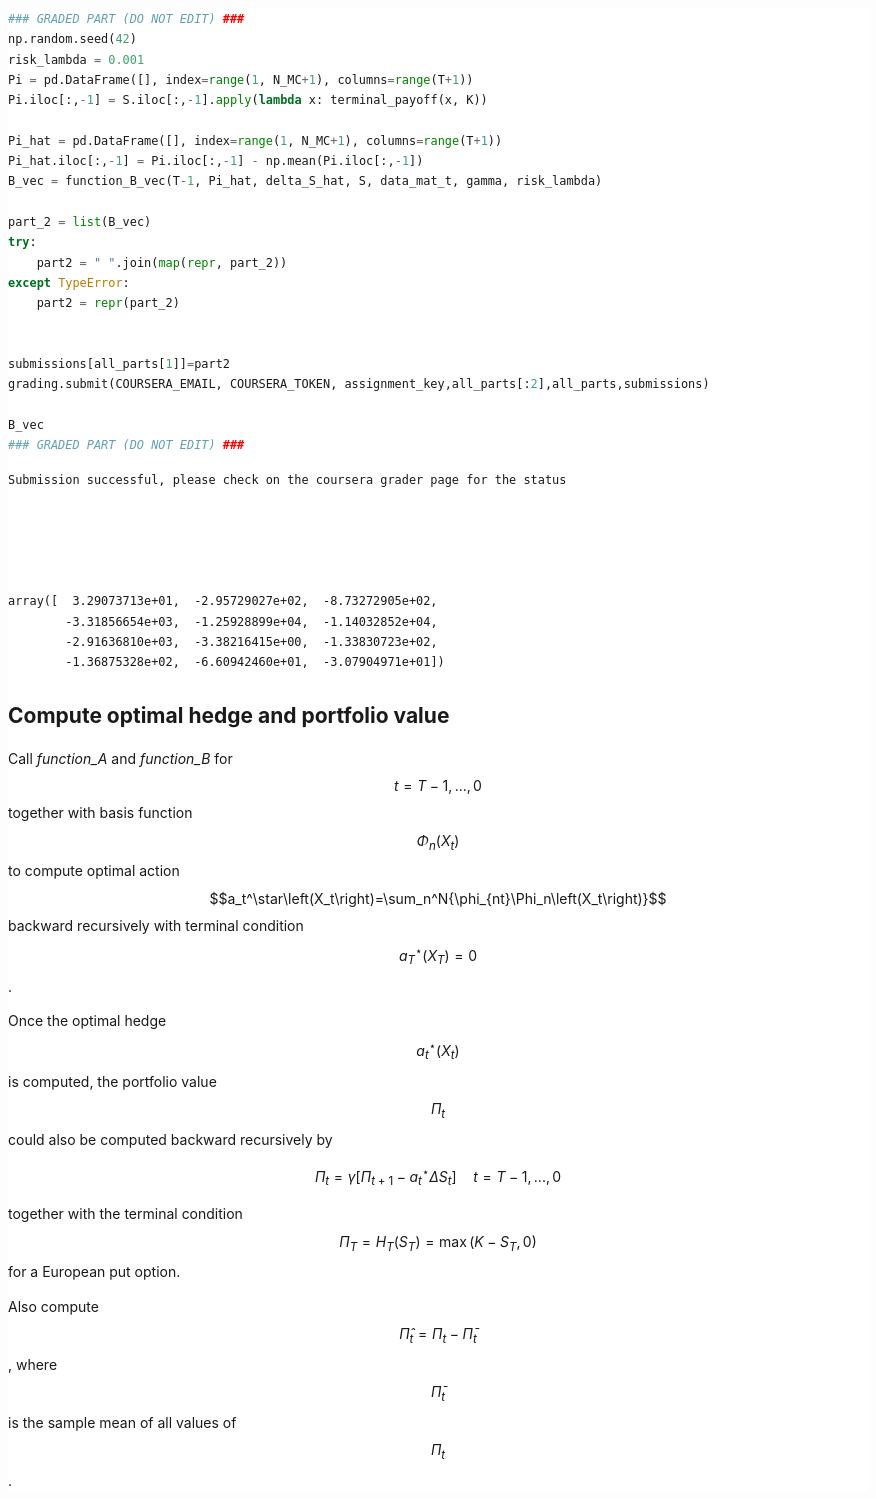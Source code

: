 


```python
### GRADED PART (DO NOT EDIT) ###
np.random.seed(42)
risk_lambda = 0.001
Pi = pd.DataFrame([], index=range(1, N_MC+1), columns=range(T+1))
Pi.iloc[:,-1] = S.iloc[:,-1].apply(lambda x: terminal_payoff(x, K))

Pi_hat = pd.DataFrame([], index=range(1, N_MC+1), columns=range(T+1))
Pi_hat.iloc[:,-1] = Pi.iloc[:,-1] - np.mean(Pi.iloc[:,-1])
B_vec = function_B_vec(T-1, Pi_hat, delta_S_hat, S, data_mat_t, gamma, risk_lambda)

part_2 = list(B_vec)
try:
    part2 = " ".join(map(repr, part_2))
except TypeError:
    part2 = repr(part_2)


submissions[all_parts[1]]=part2
grading.submit(COURSERA_EMAIL, COURSERA_TOKEN, assignment_key,all_parts[:2],all_parts,submissions)

B_vec
### GRADED PART (DO NOT EDIT) ###
```

    Submission successful, please check on the coursera grader page for the status





    array([  3.29073713e+01,  -2.95729027e+02,  -8.73272905e+02,
            -3.31856654e+03,  -1.25928899e+04,  -1.14032852e+04,
            -2.91636810e+03,  -3.38216415e+00,  -1.33830723e+02,
            -1.36875328e+02,  -6.60942460e+01,  -3.07904971e+01])



## Compute optimal hedge and portfolio value

Call *function_A* and *function_B* for $$t=T-1,...,0$$ together with basis function $$\Phi_n\left(X_t\right)$$ to compute optimal action $$a_t^\star\left(X_t\right)=\sum_n^N{\phi_{nt}\Phi_n\left(X_t\right)}$$ backward recursively with terminal condition $$a_T^\star\left(X_T\right)=0$$.

Once the optimal hedge $$a_t^\star\left(X_t\right)$$ is computed, the portfolio value $$\Pi_t$$ could also be computed backward recursively by 

$$\Pi_t=\gamma\left[\Pi_{t+1}-a_t^\star\Delta S_t\right]\quad t=T-1,...,0$$

together with the terminal condition $$\Pi_T=H_T\left(S_T\right)=\max\left(K-S_T,0\right)$$ for a European put option.

Also compute $$\hat{\Pi}_t=\Pi_t-\bar{\Pi}_t$$, where $$\bar{\Pi}_t$$ is the sample mean of all values of $$\Pi_t$$.
